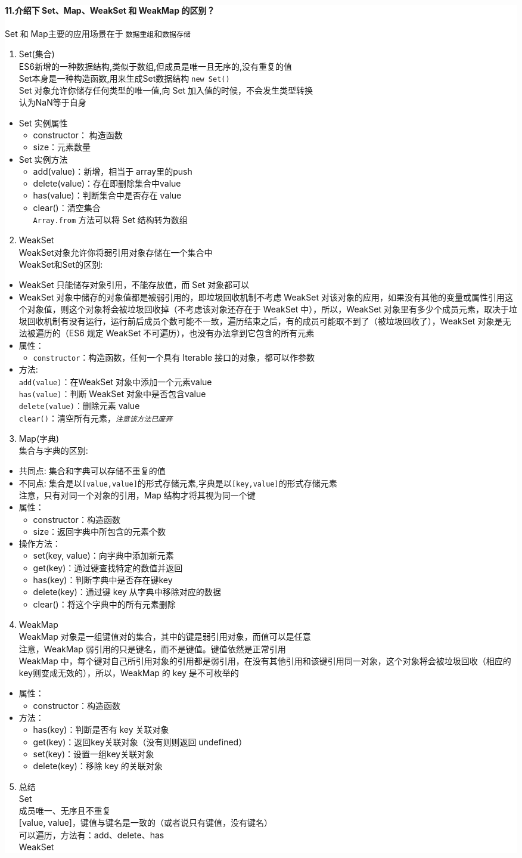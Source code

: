```js
```

#### 11.介绍下 Set、Map、WeakSet 和 WeakMap 的区别？
Set 和 Map主要的应用场景在于 `数据重组`和`数据存储`  
1. Set(集合)  
ES6新增的一种数据结构,类似于数组,但成员是唯一且无序的,没有重复的值  
Set本身是一种构造函数,用来生成Set数据结构 `new Set()`  
Set 对象允许你储存任何类型的唯一值,向 Set 加入值的时候，不会发生类型转换  
认为NaN等于自身  
- Set 实例属性   
    - constructor： 构造函数  
    - size：元素数量  
- Set 实例方法  
    - add(value)：新增，相当于 array里的push  
    - delete(value)：存在即删除集合中value  
    - has(value)：判断集合中是否存在 value  
    - clear()：清空集合  
`Array.from` 方法可以将 Set 结构转为数组  
2. WeakSet  
WeakSet对象允许你将弱引用对象存储在一个集合中  
WeakSet和Set的区别:  
- WeakSet 只能储存对象引用，不能存放值，而 Set 对象都可以  
- WeakSet 对象中储存的对象值都是被弱引用的，即垃圾回收机制不考虑 WeakSet 对该对象的应用，如果没有其他的变量或属性引用这个对象值，则这个对象将会被垃圾回收掉（不考虑该对象还存在于 WeakSet 中），所以，WeakSet 对象里有多少个成员元素，取决于垃圾回收机制有没有运行，运行前后成员个数可能不一致，遍历结束之后，有的成员可能取不到了（被垃圾回收了），WeakSet 对象是无法被遍历的（ES6 规定 WeakSet 不可遍历），也没有办法拿到它包含的所有元素  
- 属性：  
    - `constructor`：构造函数，任何一个具有 Iterable 接口的对象，都可以作参数  
- 方法:  
    `add(value)`：在WeakSet 对象中添加一个元素value  
    `has(value)`：判断 WeakSet 对象中是否包含value  
    `delete(value)`：删除元素 value  
    `clear()`：清空所有元素，*`注意该方法已废弃`*  
3. Map(字典)  
集合与字典的区别:  
- 共同点: 集合和字典可以存储不重复的值  
- 不同点: 集合是以`[value,value]`的形式存储元素,字典是以`[key,value]`的形式存储元素  
注意，只有对同一个对象的引用，Map 结构才将其视为同一个键  
- 属性：  
    - constructor：构造函数  
    - size：返回字典中所包含的元素个数  
- 操作方法：  
    - set(key, value)：向字典中添加新元素  
    - get(key)：通过键查找特定的数值并返回  
    - has(key)：判断字典中是否存在键key  
    - delete(key)：通过键 key 从字典中移除对应的数据  
    - clear()：将这个字典中的所有元素删除  
4. WeakMap  
WeakMap 对象是一组键值对的集合，其中的键是弱引用对象，而值可以是任意  
注意，WeakMap 弱引用的只是键名，而不是键值。键值依然是正常引用  
WeakMap 中，每个键对自己所引用对象的引用都是弱引用，在没有其他引用和该键引用同一对象，这个对象将会被垃圾回收（相应的key则变成无效的），所以，WeakMap 的 key 是不可枚举的  
- 属性：  
    - constructor：构造函数  
- 方法：  
    - has(key)：判断是否有 key 关联对象  
    - get(key)：返回key关联对象（没有则则返回 undefined）  
    - set(key)：设置一组key关联对象  
    - delete(key)：移除 key 的关联对象  
5. 总结  
Set  
成员唯一、无序且不重复  
[value, value]，键值与键名是一致的（或者说只有键值，没有键名）  
可以遍历，方法有：add、delete、has  
WeakSet  
